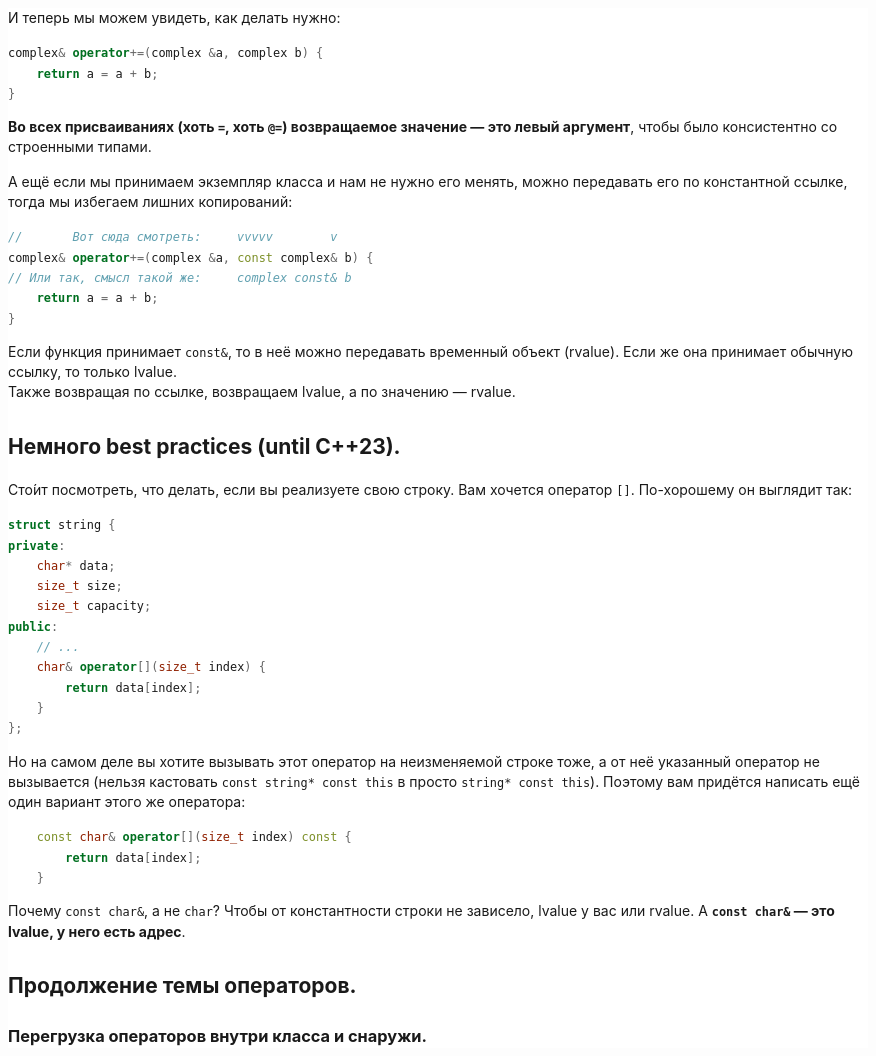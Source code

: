 И теперь мы можем увидеть, как делать нужно:
```c++
complex& operator+=(complex &a, complex b) {
	return a = a + b;
}
```
**Во всех присваиваниях (хоть `=`, хоть `@=`) возвращаемое значение — это левый аргумент**, чтобы было консистентно со строенными типами.

А ещё если мы принимаем экземпляр класса и нам не нужно его менять, можно передавать его по константной ссылке, тогда мы избегаем лишних копирований:
```c++
//       Вот сюда смотреть:     vvvvv        v
complex& operator+=(complex &a, const complex& b) {
// Или так, смысл такой же:     complex const& b
	return a = a + b;
}
```

Если функция принимает `const&`, то в неё можно передавать временный объект (rvalue). Если же она принимает обычную ссылку, то только lvalue. \
Также возвращая по ссылке, возвращаем lvalue, а по значению — rvalue.

## Немного best practices (until C++23).
Сто́ит посмотреть, что делать, если вы реализуете свою строку. Вам хочется оператор `[]`. По-хорошему он выглядит так:
```c++
struct string {
private:
	char* data;
	size_t size;
	size_t capacity;
public:
	// ...
	char& operator[](size_t index) {
		return data[index];
	}
};
```
Но на самом деле вы хотите вызывать этот оператор на неизменяемой строке тоже, а от неё указанный оператор не вызывается (нельзя кастовать `const string* const this` в просто `string* const this`). Поэтому вам придётся написать ещё один вариант этого же оператора:
```c++
	const char& operator[](size_t index) const {
		return data[index];
	}
```
Почему `const char&`, а не `char`? Чтобы от константности строки не зависело, lvalue у вас или rvalue. А **`const char&` — это lvalue, у него есть адрес**.

## Продолжение темы операторов.
### Перегрузка операторов внутри класса и снаружи.
